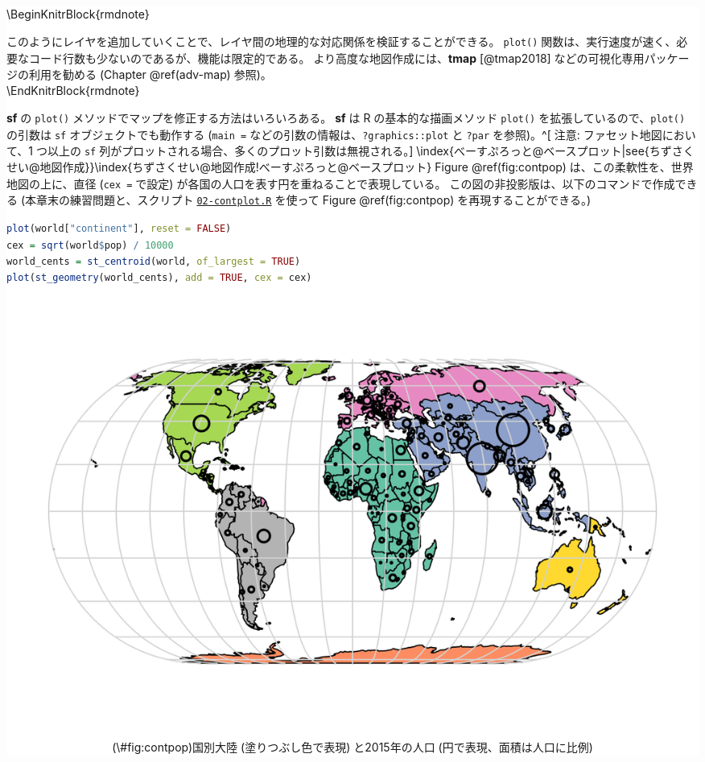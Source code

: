 \BeginKnitrBlock{rmdnote}<div class="rmdnote">このようにレイヤを追加していくことで、レイヤ間の地理的な対応関係を検証することができる。 
`plot()` 関数は、実行速度が速く、必要なコード行数も少ないのであるが、機能は限定的である。
より高度な地図作成には、**tmap** [@tmap2018] などの可視化専用パッケージの利用を勧める (Chapter \@ref(adv-map) 参照)。</div>\EndKnitrBlock{rmdnote}

**sf** の `plot()` メソッドでマップを修正する方法はいろいろある。
**sf** は R の基本的な描画メソッド `plot()` を拡張しているので、`plot()` の引数は `sf` オブジェクトでも動作する (`main =` などの引数の情報は、`?graphics::plot` と `?par` を参照)。^[
注意: ファセット地図において、1 つ以上の `sf` 列がプロットされる場合、多くのプロット引数は無視される。]
\index{べーすぷろっと@ベースプロット|see{ちずさくせい@地図作成}}\index{ちずさくせい@地図作成!べーすぷろっと@ベースプロット} Figure \@ref(fig:contpop) は、この柔軟性を、世界地図の上に、直径 (`cex =` で設定) が各国の人口を表す円を重ねることで表現している。
この図の非投影版は、以下のコマンドで作成できる (本章末の練習問題と、スクリプト [`02-contplot.R`](https://github.com/geocompx/geocompr/blob/main/code/02-contpop.R) を使って Figure \@ref(fig:contpop) を再現することができる。)


``` r
plot(world["continent"], reset = FALSE)
cex = sqrt(world$pop) / 10000
world_cents = st_centroid(world, of_largest = TRUE)
plot(st_geometry(world_cents), add = TRUE, cex = cex)
```

<div class="figure" style="text-align: center">
<img src="figures/contpop-1.png" alt="国別大陸 (塗りつぶし色で表現) と2015年の人口 (円で表現、面積は人口に比例)" width="100%" />
<p class="caption">(\#fig:contpop)国別大陸 (塗りつぶし色で表現) と2015年の人口 (円で表現、面積は人口に比例)</p>
</div>
